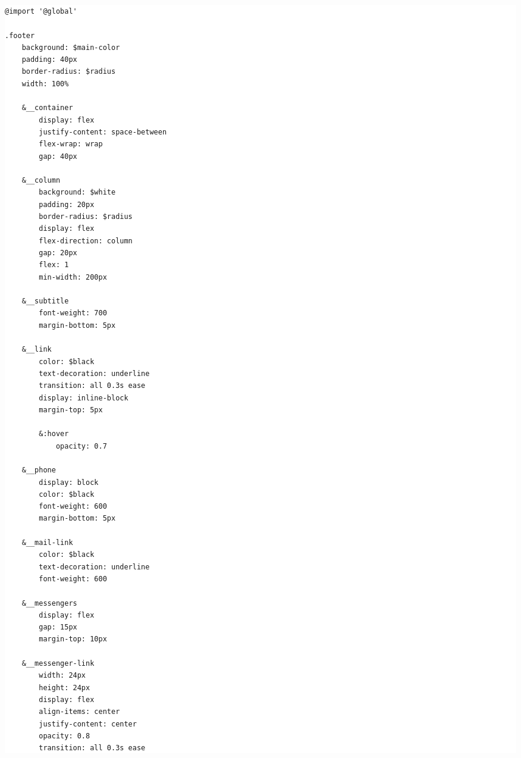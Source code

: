```vue
@import '@global'

.footer
    background: $main-color
    padding: 40px
    border-radius: $radius
    width: 100%
    
    &__container
        display: flex
        justify-content: space-between
        flex-wrap: wrap
        gap: 40px
    
    &__column
        background: $white
        padding: 20px
        border-radius: $radius
        display: flex
        flex-direction: column
        gap: 20px
        flex: 1
        min-width: 200px
    
    &__subtitle
        font-weight: 700
        margin-bottom: 5px
    
    &__link
        color: $black
        text-decoration: underline
        transition: all 0.3s ease
        display: inline-block
        margin-top: 5px
        
        &:hover
            opacity: 0.7
    
    &__phone
        display: block
        color: $black
        font-weight: 600
        margin-bottom: 5px
    
    &__mail-link
        color: $black
        text-decoration: underline
        font-weight: 600
    
    &__messengers
        display: flex
        gap: 15px
        margin-top: 10px
    
    &__messenger-link
        width: 24px
        height: 24px
        display: flex
        align-items: center
        justify-content: center
        opacity: 0.8
        transition: all 0.3s ease

```